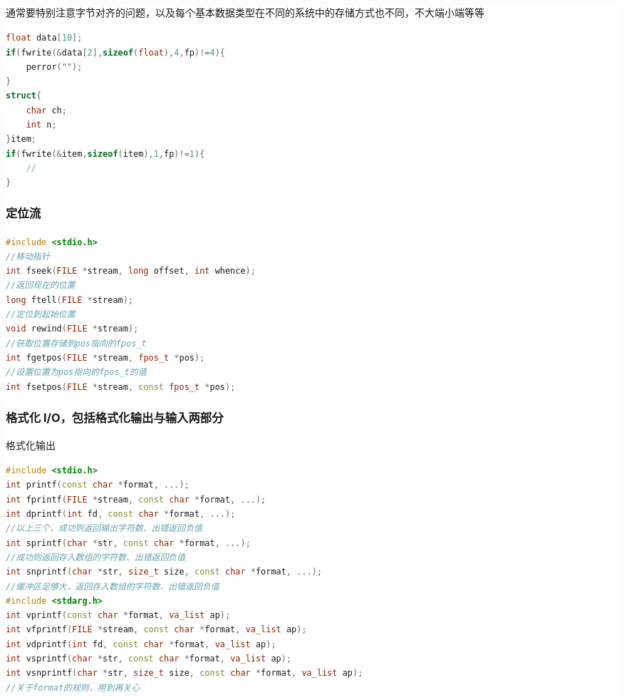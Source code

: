 通常要特别注意字节对齐的问题，以及每个基本数据类型在不同的系统中的存储方式也不同，不大端小端等等

```cpp
float data[10];
if(fwrite(&data[2],sizeof(float),4,fp)!=4){
    perror("");
}
struct{
    char ch;
    int n;
}item;
if(fwrite(&item,sizeof(item),1,fp)!=1){
    //
}
```

### 定位流

```cpp
#include <stdio.h>
//移动指针
int fseek(FILE *stream, long offset, int whence);
//返回现在的位置
long ftell(FILE *stream);
//定位到起始位置
void rewind(FILE *stream);
//获取位置存储到pos指向的fpos_t
int fgetpos(FILE *stream, fpos_t *pos);
//设置位置为pos指向的fpos_t的值
int fsetpos(FILE *stream, const fpos_t *pos);
```

### 格式化 I/O，包括格式化输出与输入两部分

格式化输出

```cpp
#include <stdio.h>
int printf(const char *format, ...);
int fprintf(FILE *stream, const char *format, ...);
int dprintf(int fd, const char *format, ...);
//以上三个，成功则返回输出字符数、出错返回负值
int sprintf(char *str, const char *format, ...);
//成功则返回存入数组的字符数、出错返回负值
int snprintf(char *str, size_t size, const char *format, ...);
//缓冲区足够大，返回存入数组的字符数、出错返回负值
#include <stdarg.h>
int vprintf(const char *format, va_list ap);
int vfprintf(FILE *stream, const char *format, va_list ap);
int vdprintf(int fd, const char *format, va_list ap);
int vsprintf(char *str, const char *format, va_list ap);
int vsnprintf(char *str, size_t size, const char *format, va_list ap);
//关于format的规则，用到再关心
```
